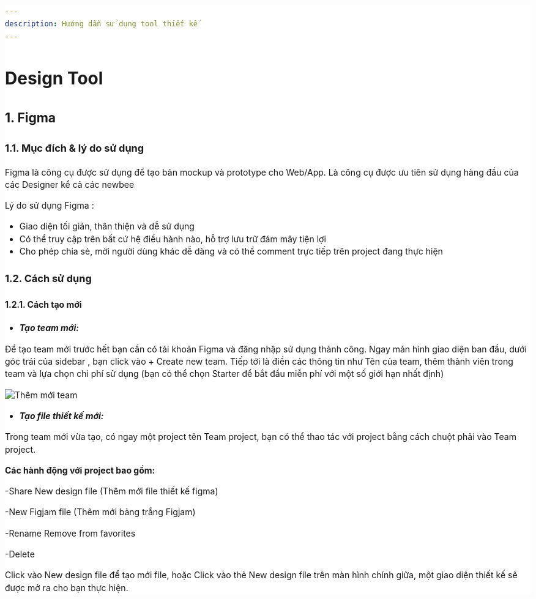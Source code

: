 ```yaml
---
description: Hướng dẫn sử dụng tool thiết kế
---
```


# Design Tool

## 1. Figma

### 1.1. Mục đích & lý do sử dụng

Figma là công cụ được sử dụng để tạo bản mockup và prototype cho Web/App. Là công cụ được ưu tiên sử dụng hàng đầu của các Designer kể cả các newbee&#x20;

Lý do sử dụng Figma :&#x20;

* Giao diện tối giản, thân thiện và dễ sử dụng
* &#x20;Có thể truy cập trên bất cứ hệ điều hành nào, hỗ trợ lưu trữ đám mây tiện lợi&#x20;
* Cho phép chia sẻ, mời người dùng khác dễ dàng và có thể comment trực tiếp trên project đang thực hiện

### 1.2. Cách sử dụng

#### 1.2.1. Cách tạo mới

* _**Tạo team mới:**_&#x20;

Để tạo team mới trước hết bạn cần có tài khoản Figma và đăng nhập sử dụng thành công. Ngay màn hình giao diện ban đầu, dưới góc trái của sidebar , bạn click vào + Create new team. Tiếp tới là điền các thông tin như Tên của team, thêm thành viên trong team và lựa chọn chi phí sử dụng (bạn có thể chọn Starter để bắt đầu miễn phí với một số giới hạn nhất định)

![Thêm mới team](<.gitbook/assets/image (38) (1) (1) (1).png>)

* _**Tạo file thiết kế mới:**_&#x20;

Trong team mới vừa tạo, có ngay một project tên Team project, bạn có thể thao tác với project bằng cách chuột phải vào Team project.&#x20;

**Các hành động với project bao gồm:**&#x20;

\-Share New design file (Thêm mới file thiết kế figma)&#x20;

\-New Figjam file (Thêm mới bảng trắng Figjam)&#x20;

\-Rename Remove from favorites&#x20;

\-Delete&#x20;

Click vào New design file để tạo mới file, hoặc Click vào thẻ New design file trên màn hình chính giữa, một giao diện thiết kế sẽ được mở ra cho bạn thực hiện.
